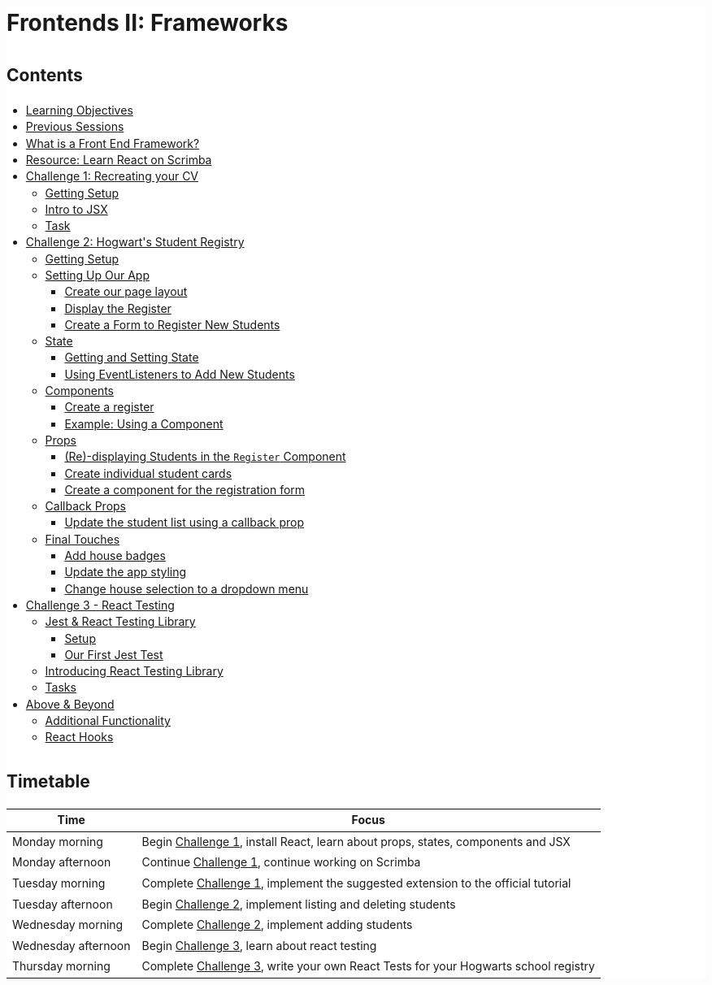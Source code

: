 # Frontends II: Frameworks 

## Contents 

- [Learning Objectives](#learning-objectives)
- [Previous Sessions](#previous-sessions)
- [What is a Front End Framework?](#what-is-a-front-end-framework)
- [Resource: Learn React on Scrimba](#resource-learn-react-on-scrimba)
- [Challenge 1: Recreating your CV](#challenge-1-recreating-your-cv)
  - [Getting Setup](#getting-setup)
  - [Intro to JSX](#intro-to-jsx)
  - [Task](#task)
- [Challenge 2: Hogwart's Student Registry](#challenge-2-hogwarts-student-registry)
  - [Getting Setup](#getting-setup-1)
  - [Setting Up Our App](#setting-up-our-app)
    - [Create our page layout](#create-our-page-layout)
    - [Display the Register](#display-the-register)
    - [Create a Form to Register New Students](#create-a-form-to-register-new-students)
  - [State](#state)
    - [Getting and Setting State](#getting-and-setting-state)
    - [Using EventListeners to Add New Students](#using-eventlisteners-to-add-new-students)
  - [Components](#components)
    - [Create a register](#create-a-register)
    - [Example: Using a Component](#example-using-a-component)
  - [Props](#props)
    - [(Re)-displaying Students in the `Register` Component](#re-displaying-students-in-the-register-component)
    - [Create individual student cards](#create-individual-student-cards)
    - [Create a component for the registration form](#create-a-component-for-the-registration-form)
  - [Callback Props](#callback-props)
    - [Update the student list using a callback prop](#update-the-student-list-using-a-callback-prop)
  - [Final Touches](#final-touches)
    - [Add house badges](#add-house-badges)
    - [Update the app styling](#update-the-app-styling)
    - [Change house selection to a dropdown menu](#change-house-selection-to-a-dropdown-menu)
- [Challenge 3 - React Testing](#challenge-3---react-testing)
  - [Jest & React Testing Library](#jest--react-testing-library)
    - [Setup](#setup)
    - [Our First Jest Test](#our-first-jest-test)
  - [Introducing React Testing Library](#introducing-react-testing-library)
  - [Tasks](#tasks)
- [Above & Beyond](#above--beyond)
  - [Additional Functionality](#additional-functionality)
  - [React Hooks](#react-hooks)

## Timetable 

| Time                | Focus                                                                                                                                                                                                                                                                                                                                   |
| ------------------- | --------------------------------------------------------------------------------------------------------------------------------------------------------------------------------------------------------------------------------------------------------------------------------------------------------------------------------------- |
| Monday morning      | Begin [Challenge 1](#challenge-1-learn-react-on-scrimba), install React, learn about props, states, components and JSX                                                                                                                                                                                                                  |
| Monday afternoon    | Continue [Challenge 1](#challenge-1-learn-react-on-scrimba), continue working on Scrimba                                                                                                                                                                                                                                                |
| Tuesday morning     | Complete [Challenge 1](#challenge-1-tic-tac-toe-in-react), implement the suggested extension to the official tutorial                                                                                                                                                                                                                   |
| Tuesday afternoon   | Begin [Challenge 2](#challenge-2-hogwarts-student-registry), implement listing and deleting students                                                                                                                                                                                                                                    |
| Wednesday morning   | Complete [Challenge 2](#challenge-2-hogwarts-student-registry), implement adding students                                                                                                                                                                                                                                               |
| Wednesday afternoon | Begin [Challenge 3](#challenge-3---react-testing), learn about react testing                                                                                                                                                                                                                                                            |
| Thursday morning    | Complete [Challenge 3](#challenge-3---react-testing), write your own React Tests for your Hogwarts school registry                                                                                                                                                                                                                      |